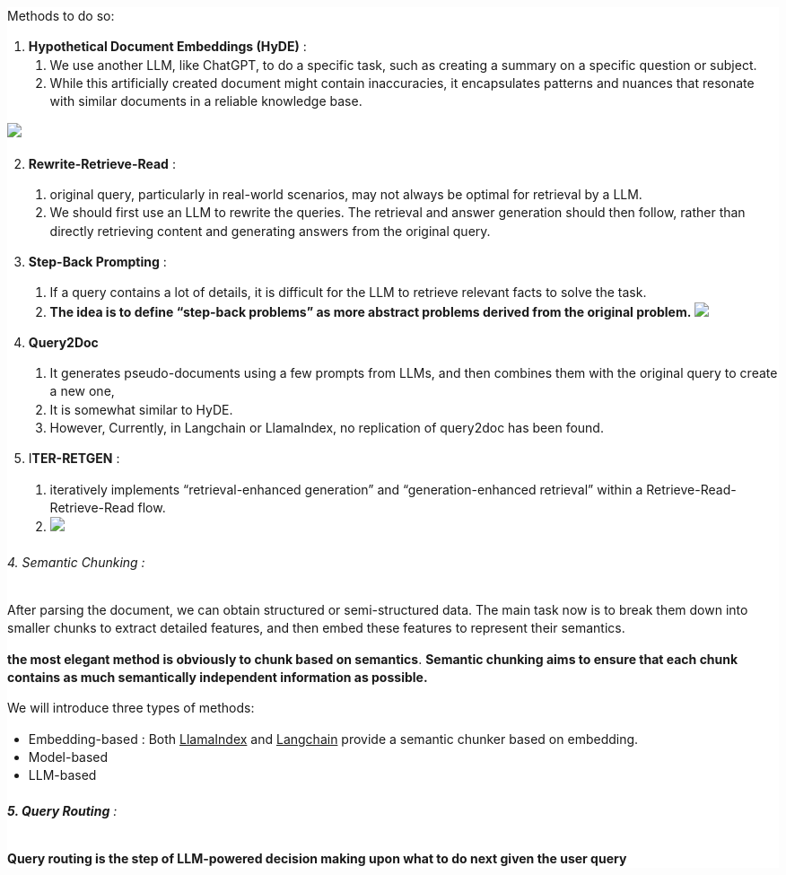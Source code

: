 Methods to do so:

1. **Hypothetical Document Embeddings (HyDE)** :
	1. We use another LLM, like ChatGPT, to do a specific task, such as creating a summary on a specific question or subject.
	2. While this artificially created document might contain inaccuracies, it encapsulates patterns and nuances that resonate with similar documents in a reliable knowledge base.

![](https://miro.medium.com/v2/resize:fit:1400/format:webp/0*k1Oi665_c7Nmb0o0.png)

2. **Rewrite-Retrieve-Read** :
	1. original query, particularly in real-world scenarios, may not always be optimal for retrieval by a LLM.
	2. We should first use an LLM to rewrite the queries. The retrieval and answer generation should then follow, rather than directly retrieving content and generating answers from the original query.

3.  **Step-Back Prompting** :
	1. If a query contains a lot of details, it is difficult for the LLM to retrieve relevant facts to solve the task.
	2. **The idea is to define “step-back problems” as more abstract problems derived from the original problem.**
![](https://miro.medium.com/v2/resize:fit:1400/format:webp/0*GqV_MR0g60kmrmKo.png)


4. **Query2Doc**
	1. It generates pseudo-documents using a few prompts from LLMs, and then combines them with the original query to create a new one,
	2. It is somewhat similar to HyDE.
	3. However, Currently, in Langchain or LlamaIndex, no replication of query2doc has been found.

5. I**TER-RETGEN** :
	1. iteratively implements “retrieval-enhanced generation” and “generation-enhanced retrieval” within a Retrieve-Read-Retrieve-Read flow.
	2. ![](https://miro.medium.com/v2/resize:fit:1400/format:webp/0*yOTGxyEND5jbZaul.png)



###### 4. Semantic Chunking :

After parsing the document, we can obtain structured or semi-structured data. The main task now is to break them down into smaller chunks to extract detailed features, and then embed these features to represent their semantics.

**the most elegant method is obviously to chunk based on semantics**. **Semantic chunking aims to ensure that each chunk contains as much semantically independent information as possible.**

We will introduce three types of methods:

- Embedding-based : Both [LlamaIndex](https://docs.llamaindex.ai/en/stable/examples/node_parsers/semantic_chunking.html) and [Langchain](https://python.langchain.com/docs/modules/data_connection/document_transformers/semantic-chunker) provide a semantic chunker based on embedding.
- Model-based 
- LLM-based

###### **5. Query Routing** :

**Query routing is the step of LLM-powered decision making upon what to do next given the user query**
